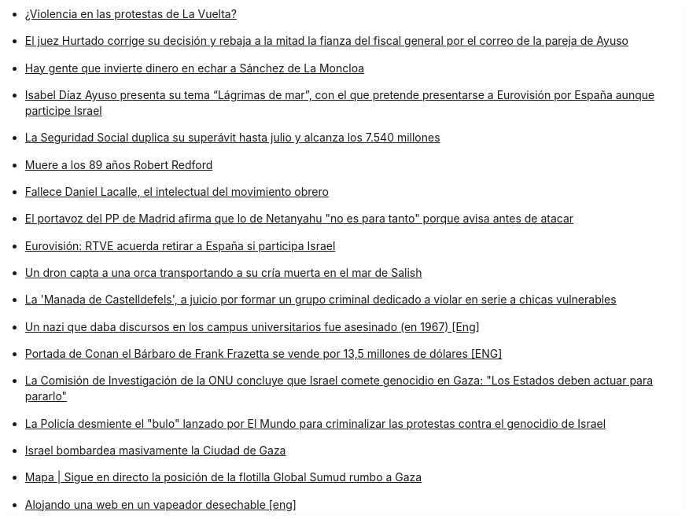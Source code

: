 - [¿Violencia en las protestas de La Vuelta?](https://www.meneame.net/story/violencia-protestas-vuelta)

- [El juez Hurtado corrige su decisión y rebaja a la mitad la fianza del fiscal general por el correo de la pareja de Ayuso](https://www.meneame.net/story/juez-hurtado-corrige-decision-rebaja-mitad-fianza-fiscal-general)

- [Hay gente que invierte dinero en echar a Sánchez de La Moncloa](https://www.meneame.net/story/hay-gente-invierte-dinero-echar-sanchez-moncloa)

- [Isabel Díaz Ayuso presenta su tema “Lágrimas de mar”, con el que pretende presentarse a Eurovisión por España aunque participe Israel](https://www.meneame.net/story/isabel-diaz-ayuso-presenta-tema-lagrimas-mar-pretende-eurovision)

- [La Seguridad Social duplica su superávit hasta julio y alcanza los 7.540 millones](https://www.meneame.net/story/seguridad-social-duplica-superavit-hasta-julio-alcanza-7-540)

- [Muere a los 89 años Robert Redford](https://www.meneame.net/story/muere-89-anos-robert-redford)

- [Fallece Daniel Lacalle,  el intelectual del movimiento obrero](https://www.meneame.net/story/fallece-daniel-lacalle-intelectual-movimiento-obrero)

- [El portavoz del PP de Madrid afirma que lo de Netanyahu &#34;no es para tanto&#34; porque avisa antes de atacar](https://www.meneame.net/story/portavoz-pp-madrid-afirma-netanyahu-no-tanto-porque-avisa-antes)

- [Eurovisión: RTVE acuerda retirar a España si participa Israel](https://www.meneame.net/story/eurovision-rtve-acuerda-retirar-espana-participa-israel)

- [Un dron capta a una orca transportando a su cría muerta en el mar de Salish](https://www.meneame.net/story/dron-capta-orca-transportando-cria-muerta-mar-salish)

- [La &#39;Manada de Castelldefels&#39;, a juicio por formar un grupo criminal dedicado a violar en serie a chicas vulnerables](https://www.meneame.net/story/manada-castelldefels-juicio-formar-grupo-criminal-dedicado-serie)

- [Un nazi que daba discursos en los campus universitarios fue asesinado (en 1967) [Eng]](https://www.meneame.net/story/nazi-daba-discursos-campus-universitarios-fue-asesinado-1967-eng)

- [Portada de Conan el Bárbaro de Frank Frazetta se vende por 13,5 millones de dólares [ENG]](https://www.meneame.net/story/portada-conan-barbaro-frank-frazetta-vende-13-5-millones-dolares)

- [La Comisión de Investigación de la ONU concluye que Israel comete genocidio en Gaza: &#34;Los Estados deben actuar para pararlo&#34;](https://www.meneame.net/story/comision-investigacion-onu-concluye-israel-comete-genocidio-gaza)

- [La Policía desmiente el &#34;bulo&#34; lanzado por El Mundo para criminalizar las protestas contra el genocidio de Israel](https://www.meneame.net/story/policia-desmiente-bulo-lanzado-mundo-criminalizar-protestas)

- [Israel bombardea masivamente la Ciudad de Gaza](https://www.meneame.net/story/israel-bombardea-masivamente-ciudad-gaza)

- [Mapa | Sigue en directo la posición de la flotilla Global Sumud rumbo a Gaza](https://www.meneame.net/story/mapa-sigue-directo-posicion-flotilla-global-sumud-rumbo-gaza)

- [Alojando una web en un vapeador desechable [eng]](https://www.meneame.net/story/alojando-sitio-web-vapeador-desechable-eng)
